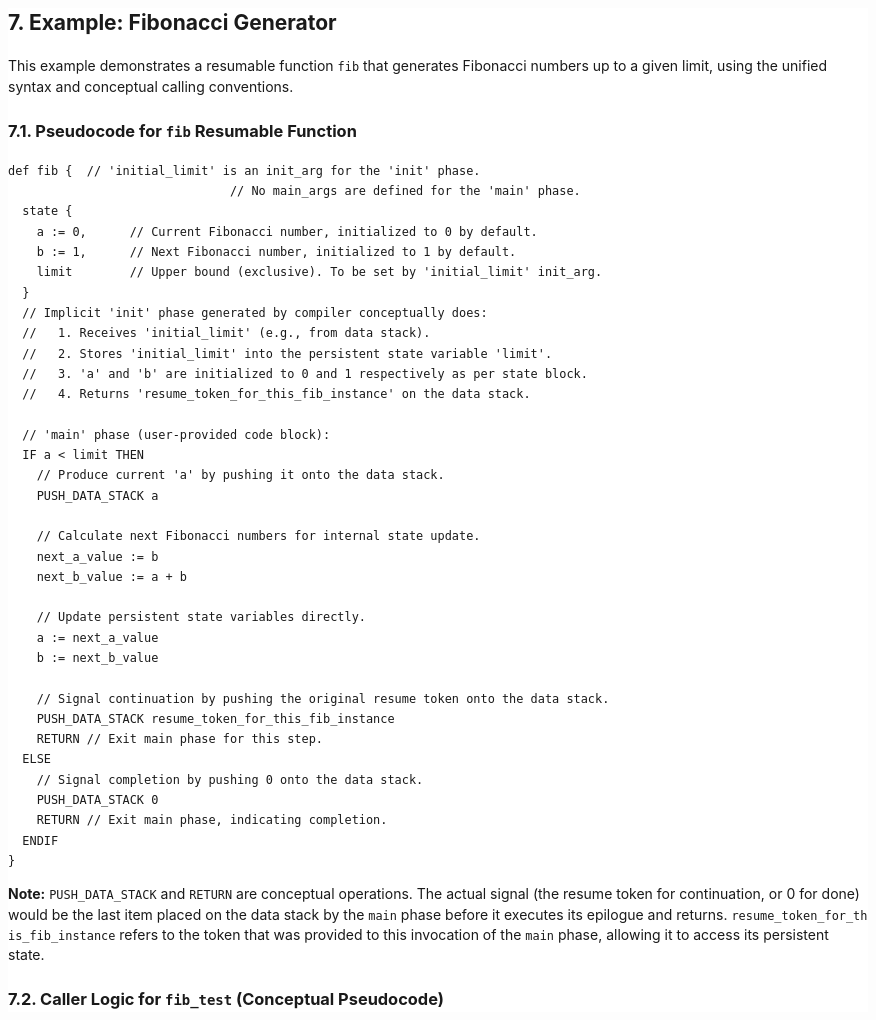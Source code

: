 ## 7. Example: Fibonacci Generator

This example demonstrates a resumable function `fib` that generates Fibonacci numbers up to a given limit, using the unified syntax and conceptual calling conventions.

### 7.1. Pseudocode for `fib` Resumable Function

```pseudocode
def fib {  // 'initial_limit' is an init_arg for the 'init' phase.
                               // No main_args are defined for the 'main' phase.
  state { 
    a := 0,      // Current Fibonacci number, initialized to 0 by default.
    b := 1,      // Next Fibonacci number, initialized to 1 by default.
    limit        // Upper bound (exclusive). To be set by 'initial_limit' init_arg.
  }
  // Implicit 'init' phase generated by compiler conceptually does:
  //   1. Receives 'initial_limit' (e.g., from data stack).
  //   2. Stores 'initial_limit' into the persistent state variable 'limit'.
  //   3. 'a' and 'b' are initialized to 0 and 1 respectively as per state block.
  //   4. Returns 'resume_token_for_this_fib_instance' on the data stack.

  // 'main' phase (user-provided code block):
  IF a < limit THEN
    // Produce current 'a' by pushing it onto the data stack.
    PUSH_DATA_STACK a 

    // Calculate next Fibonacci numbers for internal state update.
    next_a_value := b
    next_b_value := a + b

    // Update persistent state variables directly.
    a := next_a_value
    b := next_b_value
    
    // Signal continuation by pushing the original resume token onto the data stack.
    PUSH_DATA_STACK resume_token_for_this_fib_instance 
    RETURN // Exit main phase for this step.
  ELSE
    // Signal completion by pushing 0 onto the data stack.
    PUSH_DATA_STACK 0 
    RETURN // Exit main phase, indicating completion.
  ENDIF
}
```
**Note:** `PUSH_DATA_STACK` and `RETURN` are conceptual operations. The actual signal (the resume token for continuation, or 0 for done) would be the last item placed on the data stack by the `main` phase before it executes its epilogue and returns. `resume_token_for_this_fib_instance` refers to the token that was provided to this invocation of the `main` phase, allowing it to access its persistent state.

### 7.2. Caller Logic for `fib_test` (Conceptual Pseudocode)
